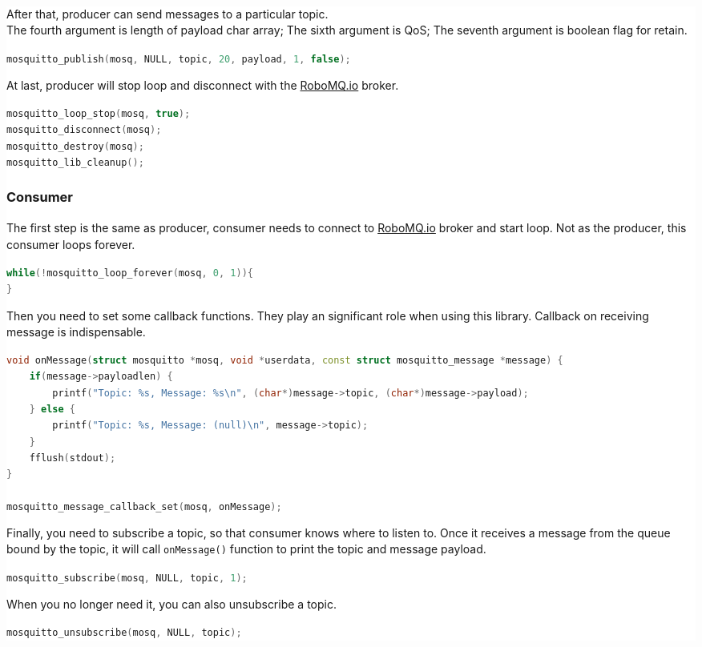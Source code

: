 After that, producer can send messages to a particular topic.  
The fourth argument is length of payload char array; The sixth argument is QoS; The seventh argument is boolean flag for retain.    

```cpp
mosquitto_publish(mosq, NULL, topic, 20, payload, 1, false);
```

At last, producer will stop loop and disconnect with the <a href="https://www.robomq.io" target="_blank">RoboMQ.io</a> broker.  

```cpp
mosquitto_loop_stop(mosq, true); 
mosquitto_disconnect(mosq);
mosquitto_destroy(mosq);
mosquitto_lib_cleanup();
```

### Consumer
The first step is the same as producer, consumer needs to connect to <a href="https://www.robomq.io" target="_blank">RoboMQ.io</a> broker and start loop. Not as the producer, this consumer loops forever.  

```cpp
while(!mosquitto_loop_forever(mosq, 0, 1)){
} 
```

Then you need to set some callback functions. They play an significant role when using this library. Callback on receiving message is indispensable.  

```cpp
void onMessage(struct mosquitto *mosq, void *userdata, const struct mosquitto_message *message) {
	if(message->payloadlen) {
		printf("Topic: %s, Message: %s\n", (char*)message->topic, (char*)message->payload);
	} else {
		printf("Topic: %s, Message: (null)\n", message->topic);
	}
	fflush(stdout);
}

mosquitto_message_callback_set(mosq, onMessage);
```

Finally, you need to subscribe a topic, so that consumer knows where to listen to. Once it receives a message from the queue bound by the topic, it will call `onMessage()` function to print the topic and message payload.  

```cpp
mosquitto_subscribe(mosq, NULL, topic, 1);
```

When you no longer need it, you can also unsubscribe a topic.

```cpp
mosquitto_unsubscribe(mosq, NULL, topic);
```
